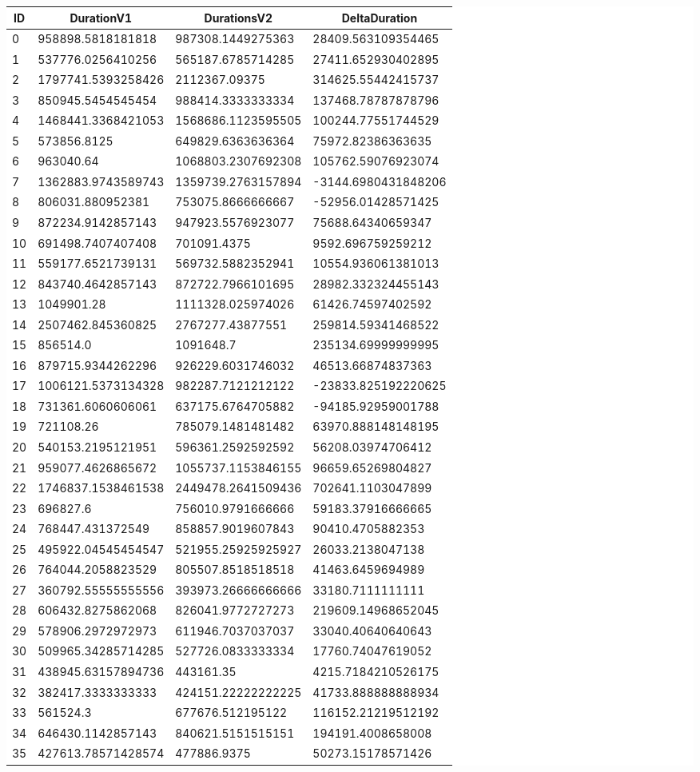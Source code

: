
| ID | DurationV1 | DurationsV2 | DeltaDuration |
| --- | --- | --- | --- |
| 0 | 958898.5818181818 | 987308.1449275363 | 28409.563109354465 |
| 1 | 537776.0256410256 | 565187.6785714285 | 27411.652930402895 |
| 2 | 1797741.5393258426 | 2112367.09375 | 314625.55442415737 |
| 3 | 850945.5454545454 | 988414.3333333334 | 137468.78787878796 |
| 4 | 1468441.3368421053 | 1568686.1123595505 | 100244.77551744529 |
| 5 | 573856.8125 | 649829.6363636364 | 75972.82386363635 |
| 6 | 963040.64 | 1068803.2307692308 | 105762.59076923074 |
| 7 | 1362883.9743589743 | 1359739.2763157894 | -3144.6980431848206 |
| 8 | 806031.880952381 | 753075.8666666667 | -52956.01428571425 |
| 9 | 872234.9142857143 | 947923.5576923077 | 75688.64340659347 |
| 10 | 691498.7407407408 | 701091.4375 | 9592.696759259212 |
| 11 | 559177.6521739131 | 569732.5882352941 | 10554.936061381013 |
| 12 | 843740.4642857143 | 872722.7966101695 | 28982.332324455143 |
| 13 | 1049901.28 | 1111328.025974026 | 61426.74597402592 |
| 14 | 2507462.845360825 | 2767277.43877551 | 259814.59341468522 |
| 15 | 856514.0 | 1091648.7 | 235134.69999999995 |
| 16 | 879715.9344262296 | 926229.6031746032 | 46513.66874837363 |
| 17 | 1006121.5373134328 | 982287.7121212122 | -23833.825192220625 |
| 18 | 731361.6060606061 | 637175.6764705882 | -94185.92959001788 |
| 19 | 721108.26 | 785079.1481481482 | 63970.888148148195 |
| 20 | 540153.2195121951 | 596361.2592592592 | 56208.03974706412 |
| 21 | 959077.4626865672 | 1055737.1153846155 | 96659.65269804827 |
| 22 | 1746837.1538461538 | 2449478.2641509436 | 702641.1103047899 |
| 23 | 696827.6 | 756010.9791666666 | 59183.37916666665 |
| 24 | 768447.431372549 | 858857.9019607843 | 90410.4705882353 |
| 25 | 495922.04545454547 | 521955.25925925927 | 26033.2138047138 |
| 26 | 764044.2058823529 | 805507.8518518518 | 41463.6459694989 |
| 27 | 360792.55555555556 | 393973.26666666666 | 33180.7111111111 |
| 28 | 606432.8275862068 | 826041.9772727273 | 219609.14968652045 |
| 29 | 578906.2972972973 | 611946.7037037037 | 33040.40640640643 |
| 30 | 509965.34285714285 | 527726.0833333334 | 17760.74047619052 |
| 31 | 438945.63157894736 | 443161.35 | 4215.7184210526175 |
| 32 | 382417.3333333333 | 424151.22222222225 | 41733.888888888934 |
| 33 | 561524.3 | 677676.512195122 | 116152.21219512192 |
| 34 | 646430.1142857143 | 840621.5151515151 | 194191.4008658008 |
| 35 | 427613.78571428574 | 477886.9375 | 50273.15178571426 |